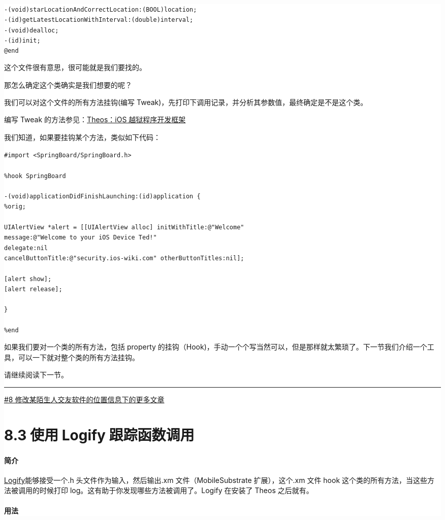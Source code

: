 ```
-(void)starLocationAndCorrectLocation:(BOOL)location;
-(id)getLatestLocationWithInterval:(double)interval;
-(void)dealloc;
-(id)init;
@end 
```

这个文件很有意思，很可能就是我们要找的。

那怎么确定这个类确实是我们想要的呢？

我们可以对这个文件的所有方法挂钩(编写 Tweak)，先打印下调用记录，并分析其参数值，最终确定是不是这个类。

编写 Tweak 的方法参见：[Theos：iOS 越狱程序开发框架](http://security.ios-wiki.com/issue-3-6/)

我们知道，如果要挂钩某个方法，类似如下代码：

```
#import <SpringBoard/SpringBoard.h>

%hook SpringBoard

-(void)applicationDidFinishLaunching:(id)application {
%orig;

UIAlertView *alert = [[UIAlertView alloc] initWithTitle:@"Welcome" 
message:@"Welcome to your iOS Device Ted!" 
delegate:nil 
cancelButtonTitle:@"security.ios-wiki.com" otherButtonTitles:nil];

[alert show];
[alert release];

}

%end 
```

如果我们要对一个类的所有方法，包括 property 的挂钩（Hook)，手动一个个写当然可以，但是那样就太繁琐了。下一节我们介绍一个工具，可以一下就对整个类的所有方法挂钩。

请继续阅读下一节。

* * *

[#8 修改某陌生人交友软件的位置信息下的更多文章](http://security.ios-wiki.com/issue-8/)

# 8.3 使用 Logify 跟踪函数调用

#### 简介

[Logify](http://iphonedevwiki.net/index.php/Logify)能够接受一个.h 头文件作为输入，然后输出.xm 文件（MobileSubstrate 扩展），这个.xm 文件 hook 这个类的所有方法，当这些方法被调用的时候打印 log。这有助于你发现哪些方法被调用了。Logify 在安装了 Theos 之后就有。

#### 用法

